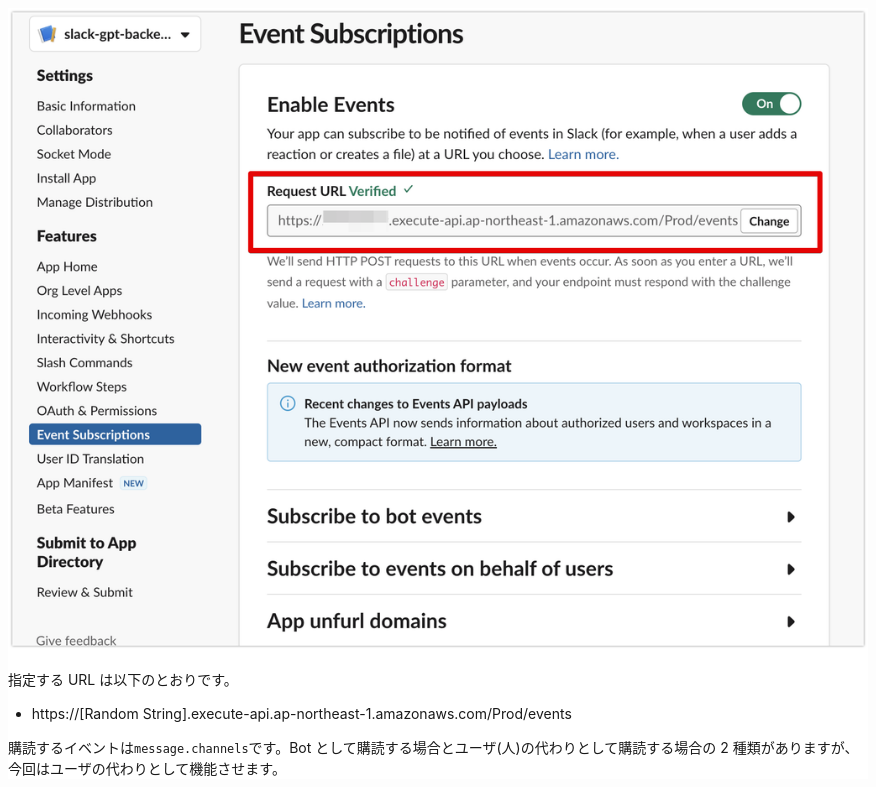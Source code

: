 ![](images/slack-app-event-subscriptions.png)

指定する URL は以下のとおりです。

-   https://[Random String].execute-api.ap-northeast-1.amazonaws.com/Prod/events

購読するイベントは`message.channels`です。Bot として購読する場合とユーザ(人)の代わりとして購読する場合の 2 種類がありますが、今回はユーザの代わりとして機能させます。
